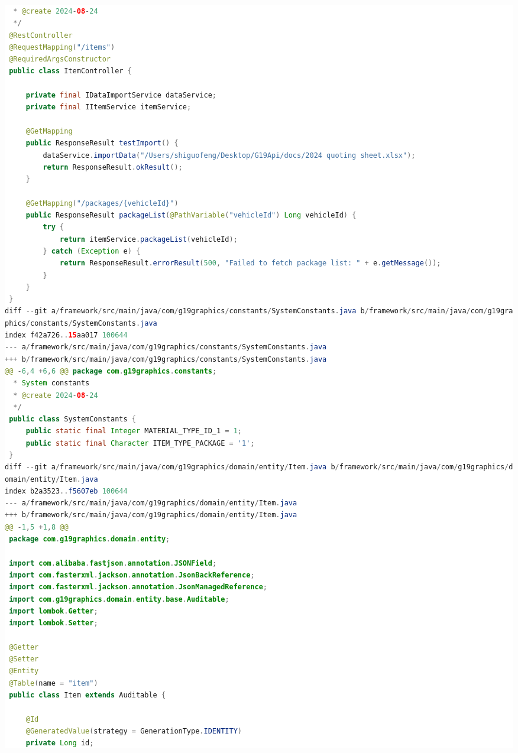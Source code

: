 ```java
  * @create 2024-08-24
  */
 @RestController
 @RequestMapping("/items")
 @RequiredArgsConstructor
 public class ItemController {
 
     private final IDataImportService dataService;
     private final IItemService itemService;
 
     @GetMapping
     public ResponseResult testImport() {
         dataService.importData("/Users/shiguofeng/Desktop/G19Api/docs/2024 quoting sheet.xlsx");
         return ResponseResult.okResult();
     }
 
     @GetMapping("/packages/{vehicleId}")
     public ResponseResult packageList(@PathVariable("vehicleId") Long vehicleId) {
         try {
             return itemService.packageList(vehicleId);
         } catch (Exception e) {
             return ResponseResult.errorResult(500, "Failed to fetch package list: " + e.getMessage());
         }
     }
 }
diff --git a/framework/src/main/java/com/g19graphics/constants/SystemConstants.java b/framework/src/main/java/com/g19graphics/constants/SystemConstants.java
index f42a726..15aa017 100644
--- a/framework/src/main/java/com/g19graphics/constants/SystemConstants.java
+++ b/framework/src/main/java/com/g19graphics/constants/SystemConstants.java
@@ -6,4 +6,6 @@ package com.g19graphics.constants;
  * System constants
  * @create 2024-08-24
  */
 public class SystemConstants {
     public static final Integer MATERIAL_TYPE_ID_1 = 1;
     public static final Character ITEM_TYPE_PACKAGE = '1';
 }
diff --git a/framework/src/main/java/com/g19graphics/domain/entity/Item.java b/framework/src/main/java/com/g19graphics/domain/entity/Item.java
index b2a3523..f5607eb 100644
--- a/framework/src/main/java/com/g19graphics/domain/entity/Item.java
+++ b/framework/src/main/java/com/g19graphics/domain/entity/Item.java
@@ -1,5 +1,8 @@
 package com.g19graphics.domain.entity;
 
 import com.alibaba.fastjson.annotation.JSONField;
 import com.fasterxml.jackson.annotation.JsonBackReference;
 import com.fasterxml.jackson.annotation.JsonManagedReference;
 import com.g19graphics.domain.entity.base.Auditable;
 import lombok.Getter;
 import lombok.Setter;
 
 @Getter
 @Setter
 @Entity
 @Table(name = "item")
 public class Item extends Auditable {
 
     @Id
     @GeneratedValue(strategy = GenerationType.IDENTITY) 
     private Long id;
```
